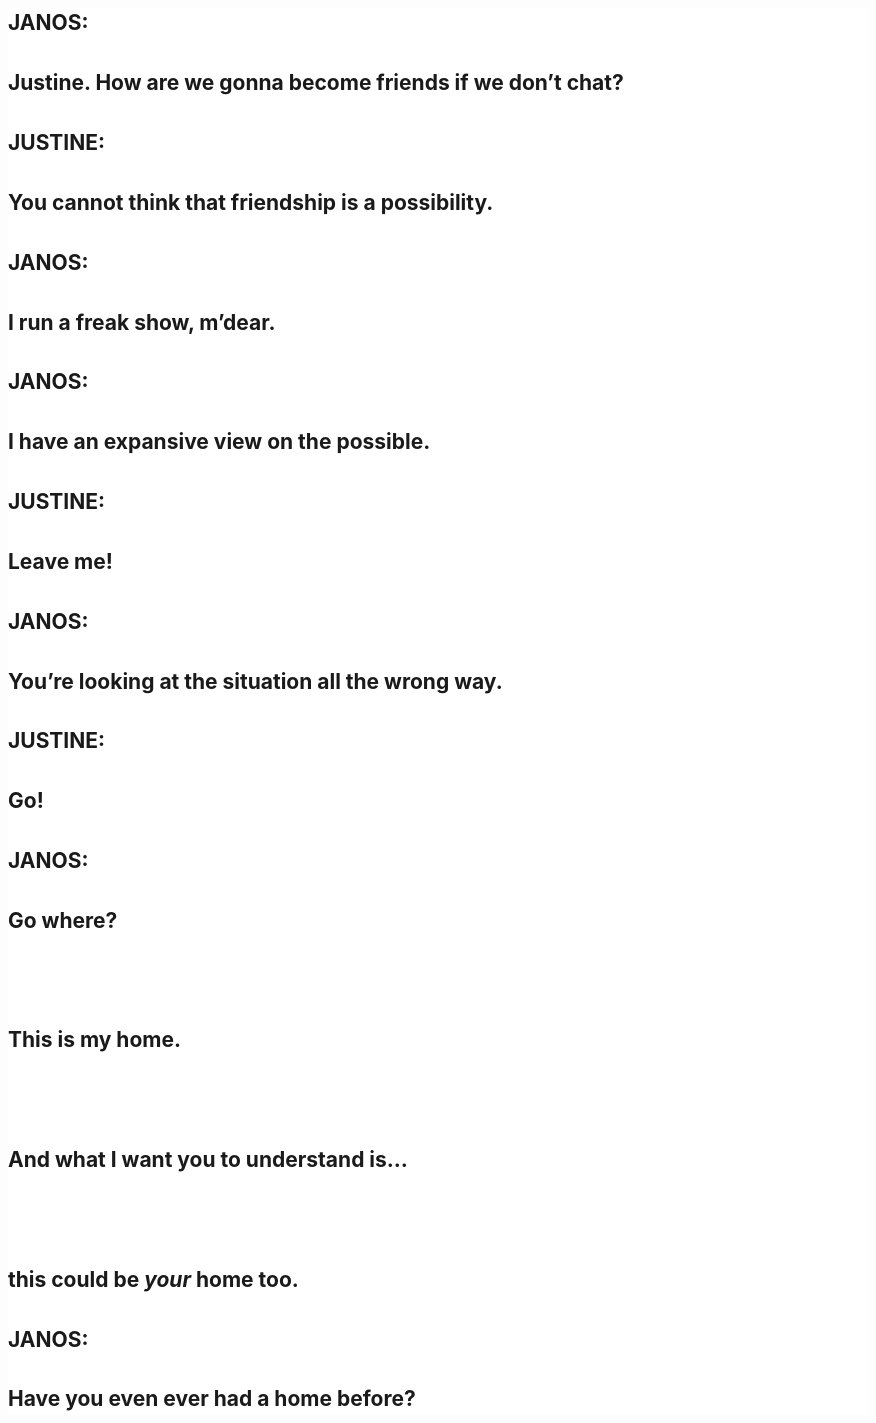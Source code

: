## JANOS:
Justine. How are we gonna
become friends if we don’t chat?
---
## JUSTINE:
You cannot think that
friendship is a possibility.
---
## JANOS:
I run a freak show, m’dear.
---
## JANOS:
I have an expansive view on the possible.
--

## JUSTINE:
Leave me!
---
## JANOS:
You’re looking at the
situation all the wrong way.
--

## JUSTINE:
Go!
---
## JANOS:
Go where?
---
## &nbsp;
This is my home.
---
## &nbsp;
And what I want you to understand is…
---
## &nbsp;
this could be _your_ home too.
---
## JANOS:
Have you even ever had a home before?
--
